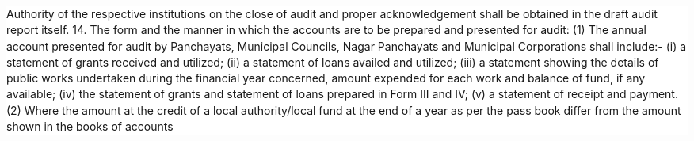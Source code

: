 Authority
of
the
respective institutions on the close of
audit and proper acknowledgement shall
be obtained in the draft audit report
itself.
14. The form and
the manner in
which
the
accounts are
to
be
prepared
and
presented
for
audit:
(1)
The annual account presented for
audit
by
Panchayats,
Municipal
Councils,
Nagar
Panchayats
and
Municipal Corporations shall include:-
(i)
a statement of grants received and
utilized;
(ii)
a statement of loans availed and
utilized;
(iii) a statement showing the details of
public works undertaken during the
financial
year
concerned,
amount
expended for each work and balance of
fund, if any available;
(iv)
the
statement
of
grants
and
statement of loans prepared in Form III
and IV;
(v)
a
statement
of
receipt
and
payment.
(2)
Where the amount at the credit of a
local authority/local fund at the end of a
year as per the pass book differ from the
amount shown in the books of accounts